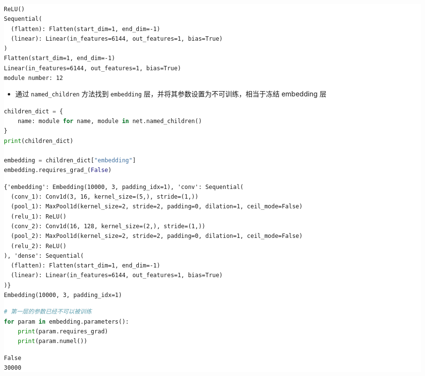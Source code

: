 ```
ReLU()
Sequential(
  (flatten): Flatten(start_dim=1, end_dim=-1)
  (linear): Linear(in_features=6144, out_features=1, bias=True)
)
Flatten(start_dim=1, end_dim=-1)
Linear(in_features=6144, out_features=1, bias=True)
module number: 12
```

* 通过 `named_children` 方法找到 `embedding` 层，并将其参数设置为不可训练，相当于冻结 embedding 层

```python
children_dict = {
    name: module for name, module in net.named_children()
}
print(children_dict)

embedding = children_dict["embedding"]
embedding.requires_grad_(False)
```

```
{'embedding': Embedding(10000, 3, padding_idx=1), 'conv': Sequential(
  (conv_1): Conv1d(3, 16, kernel_size=(5,), stride=(1,))
  (pool_1): MaxPool1d(kernel_size=2, stride=2, padding=0, dilation=1, ceil_mode=False)
  (relu_1): ReLU()
  (conv_2): Conv1d(16, 128, kernel_size=(2,), stride=(1,))
  (pool_2): MaxPool1d(kernel_size=2, stride=2, padding=0, dilation=1, ceil_mode=False)
  (relu_2): ReLU()
), 'dense': Sequential(
  (flatten): Flatten(start_dim=1, end_dim=-1)
  (linear): Linear(in_features=6144, out_features=1, bias=True)
)}
Embedding(10000, 3, padding_idx=1)
```

```python
# 第一层的参数已经不可以被训练
for param in embedding.parameters():
    print(param.requires_grad)
    print(param.numel())
```

```
False
30000
```

